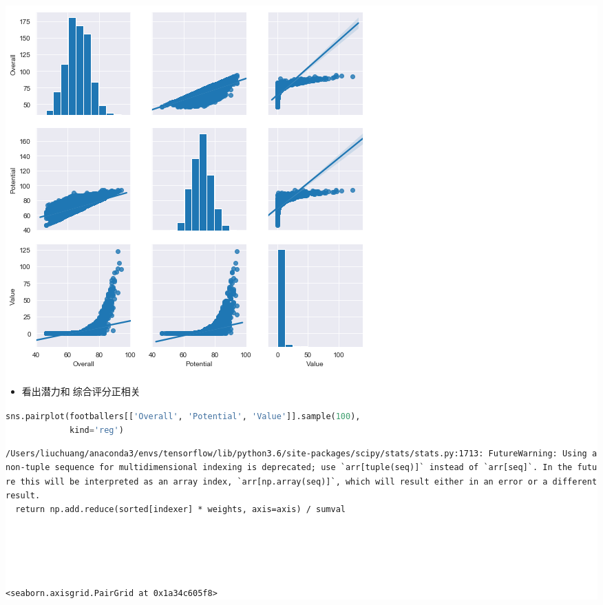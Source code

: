 ![png](output_99_2.png)


* 看出潜力和 综合评分正相关


```python
sns.pairplot(footballers[['Overall', 'Potential', 'Value']].sample(100),
             kind='reg')
```

    /Users/liuchuang/anaconda3/envs/tensorflow/lib/python3.6/site-packages/scipy/stats/stats.py:1713: FutureWarning: Using a non-tuple sequence for multidimensional indexing is deprecated; use `arr[tuple(seq)]` instead of `arr[seq]`. In the future this will be interpreted as an array index, `arr[np.array(seq)]`, which will result either in an error or a different result.
      return np.add.reduce(sorted[indexer] * weights, axis=axis) / sumval





    <seaborn.axisgrid.PairGrid at 0x1a34c605f8>




